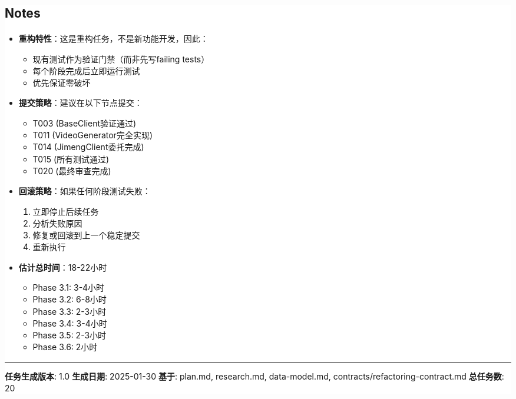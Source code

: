 ## Notes

- **重构特性**：这是重构任务，不是新功能开发，因此：
  - 现有测试作为验证门禁（而非先写failing tests）
  - 每个阶段完成后立即运行测试
  - 优先保证零破坏

- **提交策略**：建议在以下节点提交：
  - T003 (BaseClient验证通过)
  - T011 (VideoGenerator完全实现)
  - T014 (JimengClient委托完成)
  - T015 (所有测试通过)
  - T020 (最终审查完成)

- **回滚策略**：如果任何阶段测试失败：
  1. 立即停止后续任务
  2. 分析失败原因
  3. 修复或回滚到上一个稳定提交
  4. 重新执行

- **估计总时间**：18-22小时
  - Phase 3.1: 3-4小时
  - Phase 3.2: 6-8小时
  - Phase 3.3: 2-3小时
  - Phase 3.4: 3-4小时
  - Phase 3.5: 2-3小时
  - Phase 3.6: 2小时

---

**任务生成版本**: 1.0
**生成日期**: 2025-01-30
**基于**: plan.md, research.md, data-model.md, contracts/refactoring-contract.md
**总任务数**: 20
